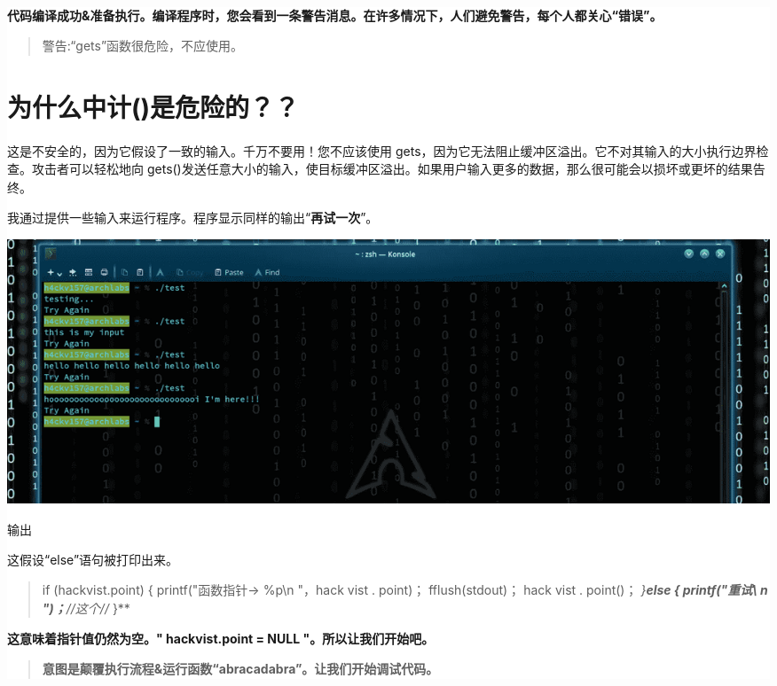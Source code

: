 **代码编译成功&准备执行。编译程序时，您会看到一条警告消息。在许多情况下，人们避免警告，每个人都关心“错误”。**

> 警告:“gets”函数很危险，不应使用。

# **为什么中计()是危险的？？**

这是不安全的，因为它假设了一致的输入。千万不要用！您不应该使用 gets，因为它无法阻止缓冲区溢出。它不对其输入的大小执行边界检查。攻击者可以轻松地向 gets()发送任意大小的输入，使目标缓冲区溢出。如果用户输入更多的数据，那么很可能会以损坏或更坏的结果告终。

我通过提供一些输入来运行程序。程序显示同样的输出“**再试一次**”。

![](img/261cb650b41c9dcf562a1a656f90af26.png)

输出

这假设“else”语句被打印出来。

> if (hackvist.point) {
> printf("函数指针→ %p\n "，hack vist . point)；
> fflush(stdout)；
> hack vist . point()；
> **}**else {
> printf("重试\ n ")；***//*这个*//*
> }**

**这意味着指针值仍然为空。" hackvist.point = NULL "。所以让我们开始吧。**

> **意图是颠覆执行流程&运行函数“abracadabra”。让我们开始调试代码。**
